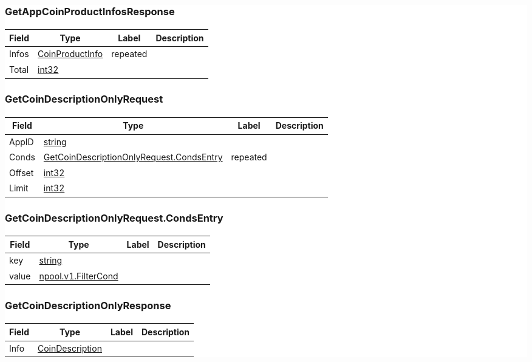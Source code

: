 
<a name="project-info-manager-v1-GetAppCoinProductInfosResponse"></a>

### GetAppCoinProductInfosResponse



| Field | Type | Label | Description |
| ----- | ---- | ----- | ----------- |
| Infos | [CoinProductInfo](#project-info-manager-v1-CoinProductInfo) | repeated |  |
| Total | [int32](#int32) |  |  |






<a name="project-info-manager-v1-GetCoinDescriptionOnlyRequest"></a>

### GetCoinDescriptionOnlyRequest



| Field | Type | Label | Description |
| ----- | ---- | ----- | ----------- |
| AppID | [string](#string) |  |  |
| Conds | [GetCoinDescriptionOnlyRequest.CondsEntry](#project-info-manager-v1-GetCoinDescriptionOnlyRequest-CondsEntry) | repeated |  |
| Offset | [int32](#int32) |  |  |
| Limit | [int32](#int32) |  |  |






<a name="project-info-manager-v1-GetCoinDescriptionOnlyRequest-CondsEntry"></a>

### GetCoinDescriptionOnlyRequest.CondsEntry



| Field | Type | Label | Description |
| ----- | ---- | ----- | ----------- |
| key | [string](#string) |  |  |
| value | [npool.v1.FilterCond](#npool-v1-FilterCond) |  |  |






<a name="project-info-manager-v1-GetCoinDescriptionOnlyResponse"></a>

### GetCoinDescriptionOnlyResponse



| Field | Type | Label | Description |
| ----- | ---- | ----- | ----------- |
| Info | [CoinDescription](#project-info-manager-v1-CoinDescription) |  |  |
